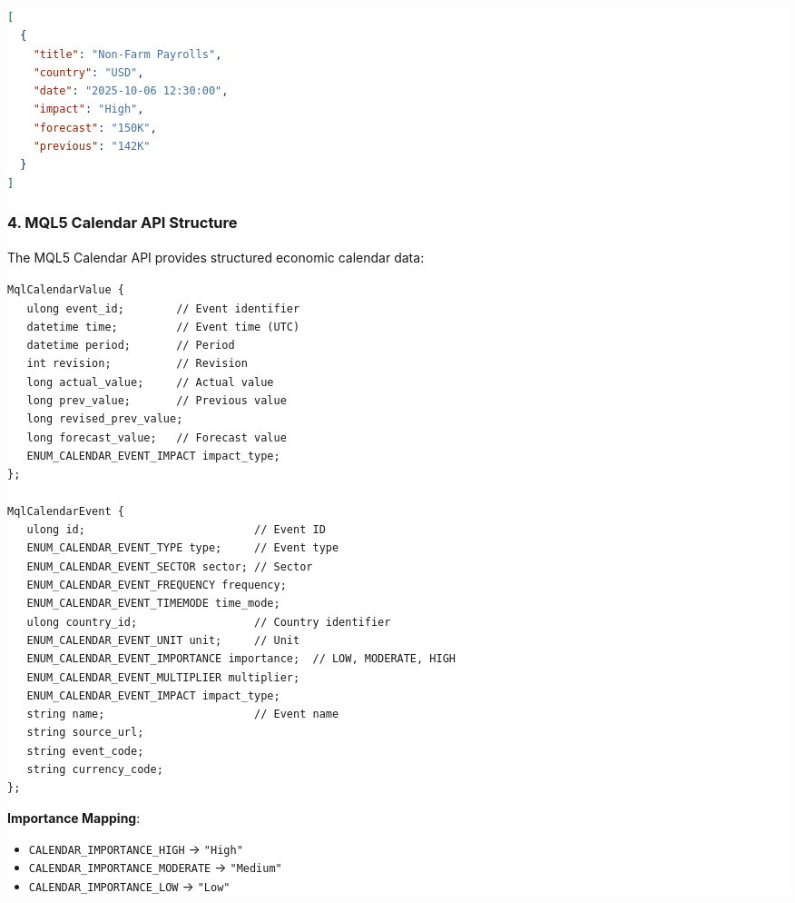 ```json
[
  {
    "title": "Non-Farm Payrolls",
    "country": "USD",
    "date": "2025-10-06 12:30:00",
    "impact": "High",
    "forecast": "150K",
    "previous": "142K"
  }
]
```

### 4. **MQL5 Calendar API Structure**

The MQL5 Calendar API provides structured economic calendar data:

```mql5
MqlCalendarValue {
   ulong event_id;        // Event identifier
   datetime time;         // Event time (UTC)
   datetime period;       // Period
   int revision;          // Revision
   long actual_value;     // Actual value
   long prev_value;       // Previous value
   long revised_prev_value;
   long forecast_value;   // Forecast value
   ENUM_CALENDAR_EVENT_IMPACT impact_type;
};

MqlCalendarEvent {
   ulong id;                          // Event ID
   ENUM_CALENDAR_EVENT_TYPE type;     // Event type
   ENUM_CALENDAR_EVENT_SECTOR sector; // Sector
   ENUM_CALENDAR_EVENT_FREQUENCY frequency;
   ENUM_CALENDAR_EVENT_TIMEMODE time_mode;
   ulong country_id;                  // Country identifier
   ENUM_CALENDAR_EVENT_UNIT unit;     // Unit
   ENUM_CALENDAR_EVENT_IMPORTANCE importance;  // LOW, MODERATE, HIGH
   ENUM_CALENDAR_EVENT_MULTIPLIER multiplier;
   ENUM_CALENDAR_EVENT_IMPACT impact_type;
   string name;                       // Event name
   string source_url;
   string event_code;
   string currency_code;
};
```

**Importance Mapping**:
- `CALENDAR_IMPORTANCE_HIGH` → `"High"`
- `CALENDAR_IMPORTANCE_MODERATE` → `"Medium"`
- `CALENDAR_IMPORTANCE_LOW` → `"Low"`
